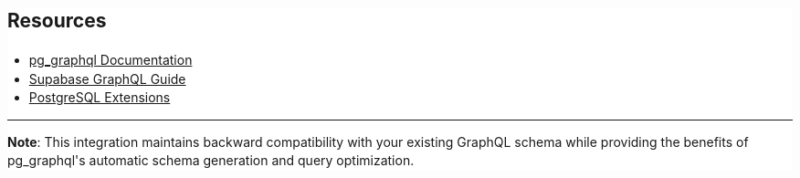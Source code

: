 ## Resources

- [pg_graphql Documentation](https://supabase.github.io/pg_graphql/)
- [Supabase GraphQL Guide](https://supabase.com/docs/guides/graphql)
- [PostgreSQL Extensions](https://supabase.com/docs/guides/database/extensions)

---

**Note**: This integration maintains backward compatibility with your existing GraphQL schema while providing the benefits of pg_graphql's automatic schema generation and query optimization.

